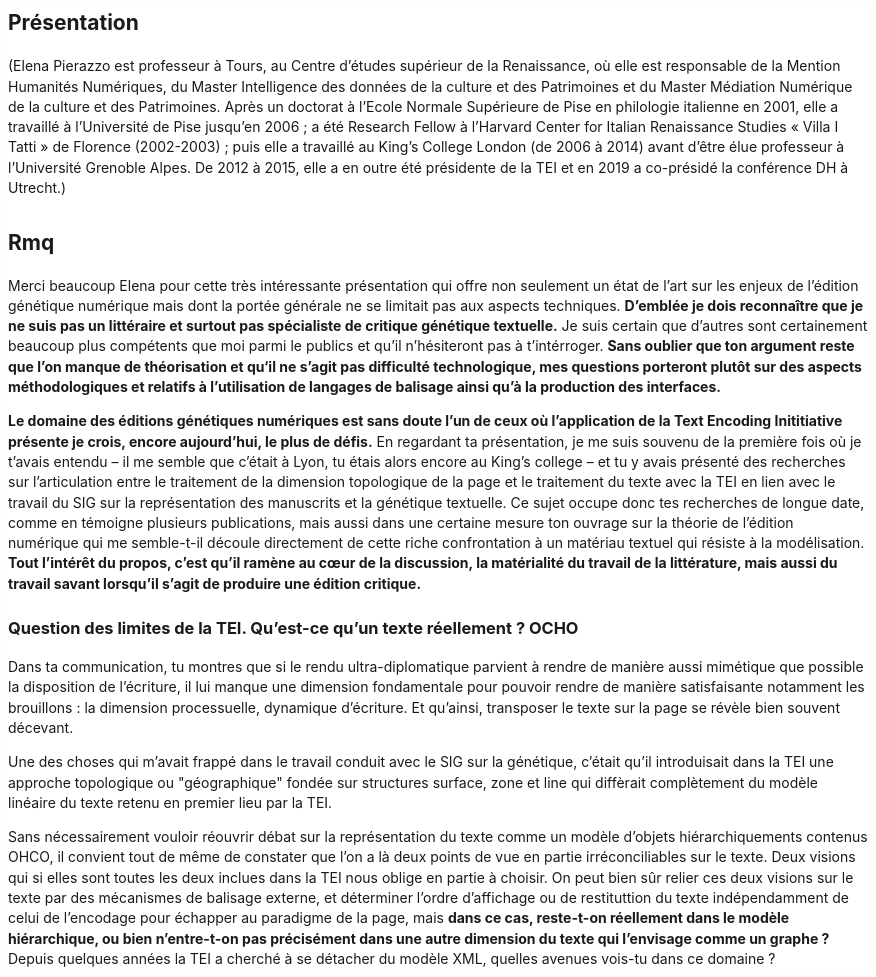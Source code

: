 ## Présentation

(Elena Pierazzo est professeur à Tours, au Centre d’études supérieur de la Renaissance, où elle est responsable de la Mention Humanités Numériques, du Master Intelligence des données de la culture et des Patrimoines et du Master Médiation Numérique de la culture et des Patrimoines. Après un doctorat à l’Ecole Normale Supérieure de Pise en philologie italienne en 2001, elle a travaillé à l’Université de Pise jusqu’en 2006 ; a été Research Fellow à l’Harvard Center for Italian Renaissance Studies « Villa I Tatti » de Florence (2002-2003) ; puis elle a travaillé au King’s College London (de 2006 à 2014) avant d’être élue professeur à l’Université Grenoble Alpes. De 2012 à 2015, elle a en outre été présidente de la TEI et en 2019 a co-présidé la conférence DH à Utrecht.)

## Rmq



Merci beaucoup Elena pour cette très intéressante présentation qui offre non seulement un état de l’art sur les enjeux de l’édition génétique numérique mais dont la portée générale ne se limitait pas aux aspects techniques. **D’emblée je dois reconnaître que je ne suis pas un littéraire et surtout pas spécialiste de critique génétique textuelle.** Je suis certain que d’autres sont certainement beaucoup plus compétents que moi parmi le publics et qu’il n’hésiteront pas à t’intérroger. **Sans oublier que ton argument reste que l’on manque de théorisation et qu‘il ne s’agit pas difficulté technologique, mes questions porteront plutôt sur des aspects méthodologiques et relatifs à l’utilisation de langages de balisage ainsi qu’à la production des interfaces.**

**Le domaine des éditions génétiques numériques est sans doute l’un de ceux où l’application de la Text Encoding Inititiative présente je crois, encore aujourd’hui, le plus de défis.** En regardant ta présentation, je me suis souvenu de la première fois où je t’avais entendu – il me semble que c’était à Lyon, tu étais alors encore au King’s college – et tu y avais présenté des recherches sur l’articulation entre le traitement de la dimension topologique de la page et le traitement du texte avec la TEI en lien avec le travail du SIG sur la représentation des manuscrits et la génétique textuelle. Ce sujet occupe donc tes recherches de longue date, comme en témoigne plusieurs publications, mais aussi dans une certaine mesure ton ouvrage sur la théorie de l’édition numérique qui me semble-t-il découle directement de cette riche confrontation à un matériau textuel qui résiste à la modélisation. **Tout l’intérêt du propos, c’est qu’il ramène au cœur de la discussion, la matérialité du travail de la littérature, mais aussi du travail savant lorsqu’il s’agit de produire une édition critique.**

### Question des limites de la TEI. Qu’est-ce qu’un texte réellement ? OCHO

Dans ta communication, tu montres que si le rendu ultra-diplomatique parvient à rendre de manière aussi mimétique que possible la disposition de l’écriture, il lui manque une dimension fondamentale pour pouvoir rendre de manière satisfaisante notamment les brouillons : la dimension processuelle, dynamique d’écriture. Et qu’ainsi, transposer le texte sur la page se révèle bien souvent décevant.

Une des choses qui m’avait frappé dans le travail conduit avec le SIG sur la génétique, c’était qu’il introduisait dans la TEI une approche topologique ou "géographique" fondée sur structures surface, zone et line qui diffèrait complètement du modèle linéaire du texte retenu en premier lieu par la TEI. 

Sans nécessairement vouloir réouvrir débat sur la représentation du texte comme un modèle d’objets hiérarchiquements contenus OHCO, il convient tout de même de constater que l’on a là deux points de vue en partie irréconciliables sur le texte. Deux visions qui si elles sont toutes les deux inclues dans la TEI nous oblige en partie à choisir. On peut bien sûr relier ces deux visions sur le texte par des mécanismes de balisage externe, et déterminer l’ordre d’affichage ou de restituttion du texte indépendamment de celui de l’encodage pour échapper au paradigme de la page, mais **dans ce cas, reste-t-on réellement dans le modèle hiérarchique, ou bien n’entre-t-on pas précisément dans une autre dimension du texte qui l’envisage comme un graphe ?** Depuis quelques années la TEI a cherché à se détacher du modèle XML, quelles avenues vois-tu dans ce domaine ?
